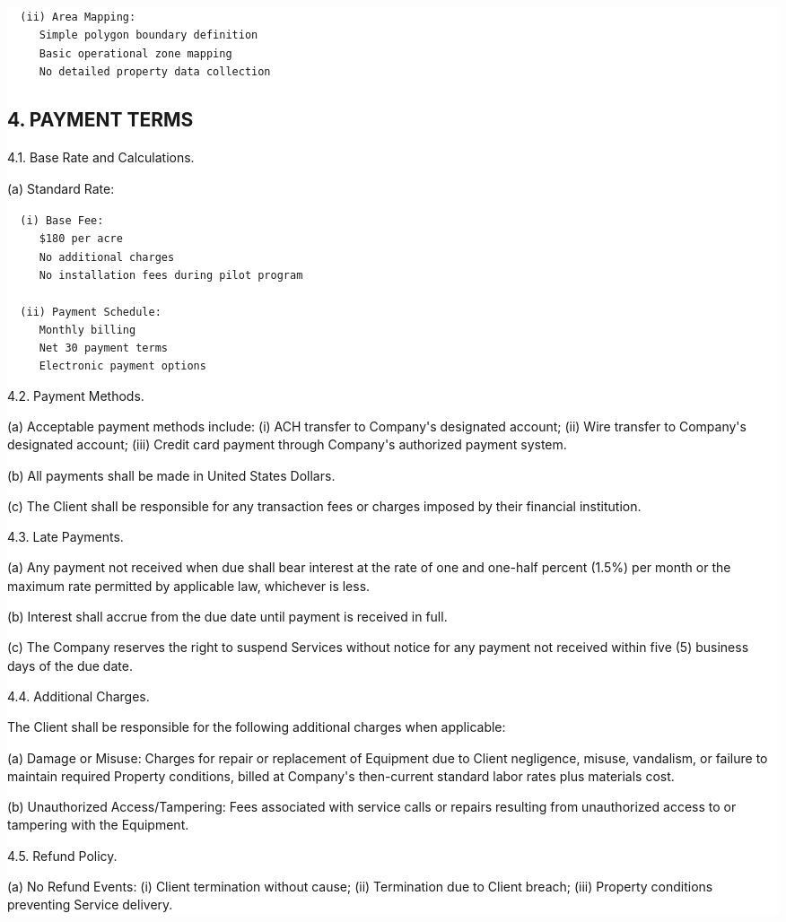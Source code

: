       (ii) Area Mapping:
         Simple polygon boundary definition
         Basic operational zone mapping
         No detailed property data collection

## 4. PAYMENT TERMS

4.1. Base Rate and Calculations.

   (a) Standard Rate:
      
      (i) Base Fee:
         $180 per acre
         No additional charges
         No installation fees during pilot program
      
      (ii) Payment Schedule:
         Monthly billing
         Net 30 payment terms
         Electronic payment options

4.2. Payment Methods.

   (a) Acceptable payment methods include:
      (i) ACH transfer to Company's designated account;
      (ii) Wire transfer to Company's designated account;
      (iii) Credit card payment through Company's authorized payment system.
   
   (b) All payments shall be made in United States Dollars.
   
   (c) The Client shall be responsible for any transaction fees or charges imposed by their financial institution.

4.3. Late Payments.

   (a) Any payment not received when due shall bear interest at the rate of one and one-half percent (1.5%) per month or the maximum rate permitted by applicable law, whichever is less.
   
   (b) Interest shall accrue from the due date until payment is received in full.
   
   (c) The Company reserves the right to suspend Services without notice for any payment not received within five (5) business days of the due date.

4.4. Additional Charges.

   The Client shall be responsible for the following additional charges when applicable:
   
   (a) Damage or Misuse: Charges for repair or replacement of Equipment due to Client negligence, misuse, vandalism, or failure to maintain required Property conditions, billed at Company's then-current standard labor rates plus materials cost.
   
   (b) Unauthorized Access/Tampering: Fees associated with service calls or repairs resulting from unauthorized access to or tampering with the Equipment.

4.5. Refund Policy.

   (a) No Refund Events:
      (i) Client termination without cause;
      (ii) Termination due to Client breach;
      (iii) Property conditions preventing Service delivery.
   